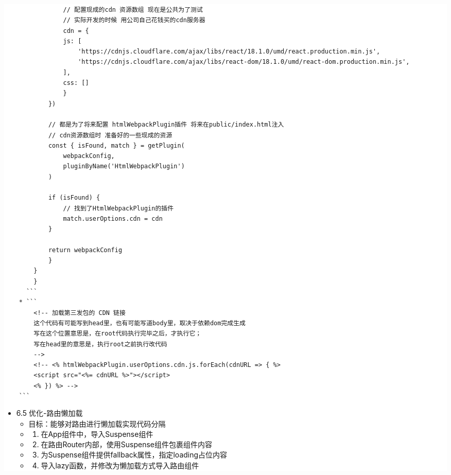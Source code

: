                     // 配置现成的cdn 资源数组 现在是公共为了测试
                    // 实际开发的时候 用公司自己花钱买的cdn服务器
                    cdn = {
                    js: [
                        'https://cdnjs.cloudflare.com/ajax/libs/react/18.1.0/umd/react.production.min.js',
                        'https://cdnjs.cloudflare.com/ajax/libs/react-dom/18.1.0/umd/react-dom.production.min.js',
                    ],
                    css: []
                    }
                })

                // 都是为了将来配置 htmlWebpackPlugin插件 将来在public/index.html注入
                // cdn资源数组时 准备好的一些现成的资源
                const { isFound, match } = getPlugin(
                    webpackConfig,
                    pluginByName('HtmlWebpackPlugin')
                )

                if (isFound) {
                    // 找到了HtmlWebpackPlugin的插件
                    match.userOptions.cdn = cdn
                }

                return webpackConfig
                }
            }
            }
          ```
        * ```
            <!-- 加载第三发包的 CDN 链接
            这个代码有可能写到head里，也有可能写道body里，取决于依赖dom完成生成
            写在这个位置意思是，在root代码执行完毕之后，才执行它；
            写在head里的意思是，执行root之前执行改代码
            -->
            <!-- <% htmlWebpackPlugin.userOptions.cdn.js.forEach(cdnURL => { %>
            <script src="<%= cdnURL %>"></script>
            <% }) %> -->
        ```
* 6.5 优化-路由懒加载
    * 目标：能够对路由进行懒加载实现代码分隔
    * 1. 在App组件中，导入Suspense组件
    * 2. 在路由Router内部，使用Suspense组件包裹组件内容
    * 3. 为Suspense组件提供fallback属性，指定loading占位内容
    * 4. 导入lazy函数，并修改为懒加载方式导入路由组件
